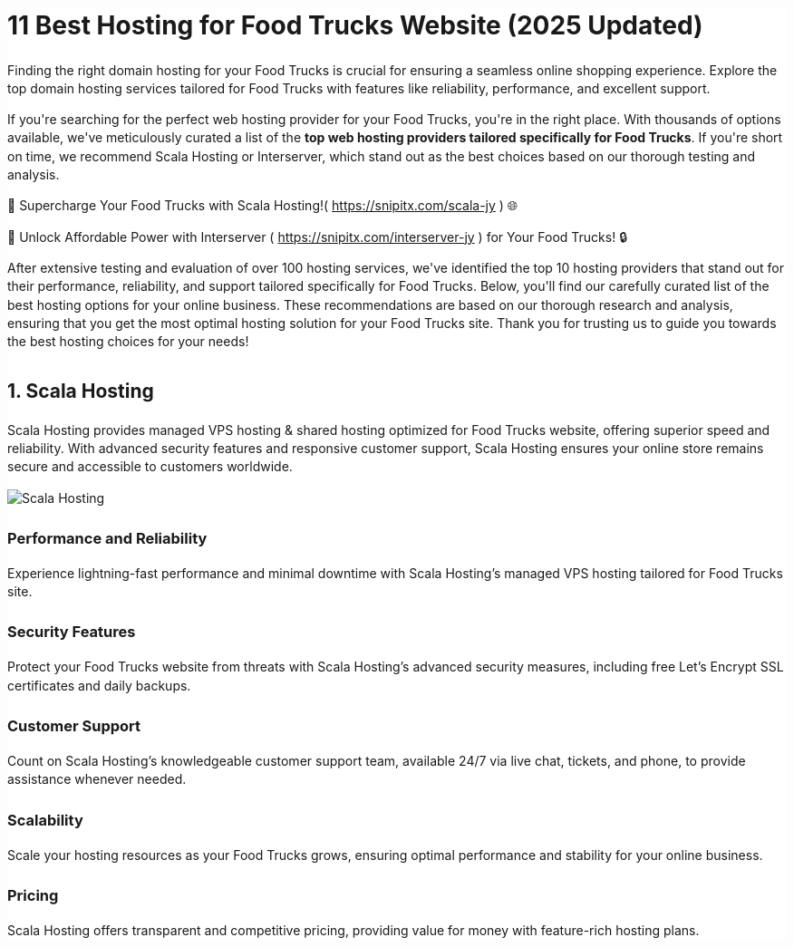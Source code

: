 # 11 Best Hosting for Food Trucks Website (2025 Updated)

Finding the right domain hosting for your Food Trucks is crucial for ensuring a seamless online shopping experience. Explore the top domain hosting services tailored for Food Trucks with features like reliability, performance, and excellent support.

If you're searching for the perfect web hosting provider for your Food Trucks, you're in the right place. With thousands of options available, we've meticulously curated a list of the **top web hosting providers tailored specifically for Food Trucks**. If you're short on time, we recommend Scala Hosting or Interserver, which stand out as the best choices based on our thorough testing and analysis.

🚀 Supercharge Your Food Trucks with Scala Hosting!( https://snipitx.com/scala-jy ) 🌐 

💸 Unlock Affordable Power with Interserver ( https://snipitx.com/interserver-jy ) for Your Food Trucks! 🔒

After extensive testing and evaluation of over 100 hosting services, we've identified the top 10 hosting providers that stand out for their performance, reliability, and support tailored specifically for Food Trucks. Below, you'll find our carefully curated list of the best hosting options for your online business. These recommendations are based on our thorough research and analysis, ensuring that you get the most optimal hosting solution for your Food Trucks site. Thank you for trusting us to guide you towards the best hosting choices for your needs!

## 1. Scala Hosting

Scala Hosting provides managed VPS hosting & shared hosting optimized for Food Trucks website, offering superior speed and reliability. With advanced security features and responsive customer support, Scala Hosting ensures your online store remains secure and accessible to customers worldwide.

![Scala Hosting](https://i.imgur.com/uJ5JIK3.png "Scala Web Hosting")

### Performance and Reliability
Experience lightning-fast performance and minimal downtime with Scala Hosting’s managed VPS hosting tailored for Food Trucks site.

### Security Features
Protect your Food Trucks website from threats with Scala Hosting’s advanced security measures, including free Let’s Encrypt SSL certificates and daily backups.

### Customer Support
Count on Scala Hosting’s knowledgeable customer support team, available 24/7 via live chat, tickets, and phone, to provide assistance whenever needed.

### Scalability
Scale your hosting resources as your Food Trucks grows, ensuring optimal performance and stability for your online business.

### Pricing
Scala Hosting offers transparent and competitive pricing, providing value for money with feature-rich hosting plans.
